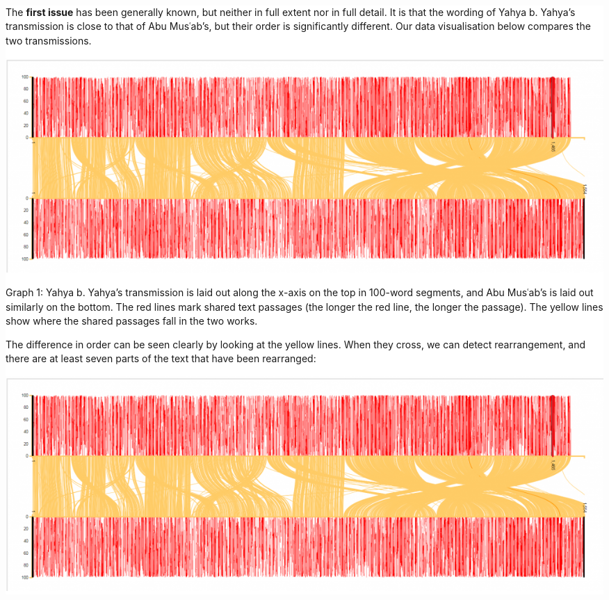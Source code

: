 

The **first issue** has been generally known, but neither in full extent nor in full detail. It is that the wording of Yahya b. Yahya’s transmission is close to that of Abu Musʿab’s, but their order is significantly different. Our data visualisation below compares the two transmissions.



[![](/images/old_blogs/2017-09-10-A-Tale-of-3-“Versions”//media/image1.png)](/images/old_blogs/2017-09-10-A-Tale-of-3-“Versions”//media/image1.png)



Graph 1: Yahya b. Yahya’s transmission is laid out along the x-axis on the top in 100-word segments, and Abu Musʿab’s is laid out similarly on the bottom. The red lines mark shared text passages (the longer the red line, the longer the passage). The yellow lines show where the shared passages fall in the two works.



The difference in order can be seen clearly by looking at the yellow lines. When they cross, we can detect rearrangement, and there are at least seven parts of the text that have been rearranged:



[![](/images/old_blogs/2017-09-10-A-Tale-of-3-“Versions”//media/image1.png)](/images/old_blogs/2017-09-10-A-Tale-of-3-“Versions”//media/image1.png)
